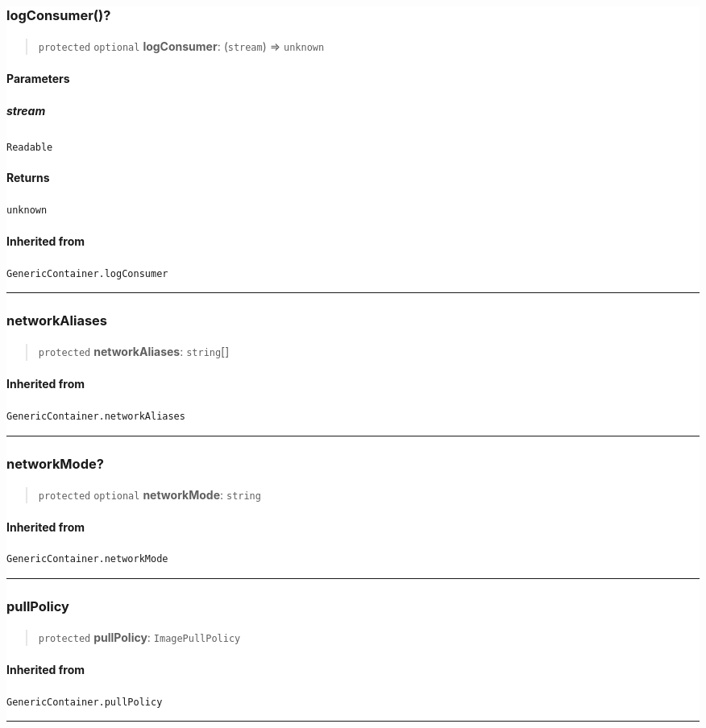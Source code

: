### logConsumer()?

> `protected` `optional` **logConsumer**: (`stream`) => `unknown`

#### Parameters

##### stream

`Readable`

#### Returns

`unknown`

#### Inherited from

`GenericContainer.logConsumer`

***

<a id="networkaliases"></a>

### networkAliases

> `protected` **networkAliases**: `string`[]

#### Inherited from

`GenericContainer.networkAliases`

***

<a id="networkmode"></a>

### networkMode?

> `protected` `optional` **networkMode**: `string`

#### Inherited from

`GenericContainer.networkMode`

***

<a id="pullpolicy"></a>

### pullPolicy

> `protected` **pullPolicy**: `ImagePullPolicy`

#### Inherited from

`GenericContainer.pullPolicy`

***

<a id="reuse"></a>
